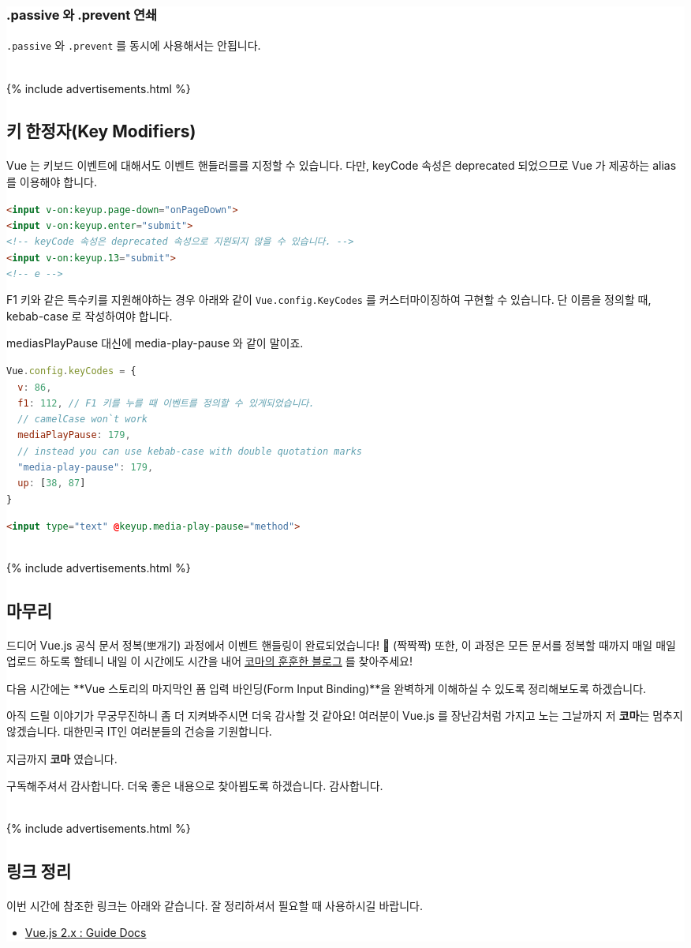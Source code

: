 ### .passive 와 .prevent 연쇄

`.passive` 와 `.prevent` 를 동시에 사용해서는 안됩니다.

<br>
{% include advertisements.html %}
<br>

## 키 한정자(Key Modifiers)

Vue 는 키보드 이벤트에 대해서도 이벤트 핸들러를를 지정할 수 있습니다. 다만, keyCode 속성은 deprecated 되었으므로 Vue 가 제공하는 alias 를 이용해야 합니다.

```html
<input v-on:keyup.page-down="onPageDown">
<input v-on:keyup.enter="submit">
<!-- keyCode 속성은 deprecated 속성으로 지원되지 않을 수 있습니다. -->
<input v-on:keyup.13="submit"> 
<!-- e -->
```

F1 키와 같은 특수키를 지원해야하는 경우 아래와 같이 `Vue.config.KeyCodes` 를 커스터마이징하여 구현할 수 있습니다. 단 이름을 정의할 때, kebab-case 로 작성하여야 합니다. 

mediasPlayPause 대신에 media-play-pause 와 같이 말이죠.

```js
Vue.config.keyCodes = {
  v: 86,
  f1: 112, // F1 키를 누를 때 이벤트를 정의할 수 있게되었습니다.
  // camelCase won`t work
  mediaPlayPause: 179,
  // instead you can use kebab-case with double quotation marks
  "media-play-pause": 179,
  up: [38, 87]
}
```

```html
<input type="text" @keyup.media-play-pause="method">
```

<br>
{% include advertisements.html %}
<br>

## 마무리

드디어 Vue.js 공식 문서 정복(뽀개기) 과정에서 이벤트 핸들링이 완료되었습니다! 👏 (짝짝짝) 또한, 이 과정은 모든 문서를 정복할 때까지 매일 매일 업로드 하도록 할테니 내일 이 시간에도 시간을 내어 [코마의 훈훈한 블로그](https://code-machina.github.io) 를 찾아주세요!

다음 시간에는 **Vue 스토리의 마지막인 폼 입력 바인딩(Form Input Binding)**을 완벽하게 이해하실 수 있도록 정리해보도록 하겠습니다.

아직 드릴 이야기가 무궁무진하니 좀 더 지켜봐주시면 더욱 감사할 것 같아요! 여러분이 Vue.js 를 장난감처럼 가지고 노는 그날까지 저 **코마**는 멈추지 않겠습니다. 대한민국 IT인 여러분들의 건승을 기원합니다.

지금까지 **코마** 였습니다.

구독해주셔서 감사합니다. 더욱 좋은 내용으로 찾아뵙도록 하겠습니다. 감사합니다.

<br>
{% include advertisements.html %}
<br>

## 링크 정리

이번 시간에 참조한 링크는 아래와 같습니다. 잘 정리하셔서 필요할 때 사용하시길 바랍니다.

- [Vue.js 2.x : Guide Docs](https://vuejs.org/v2/guide/index.html)
